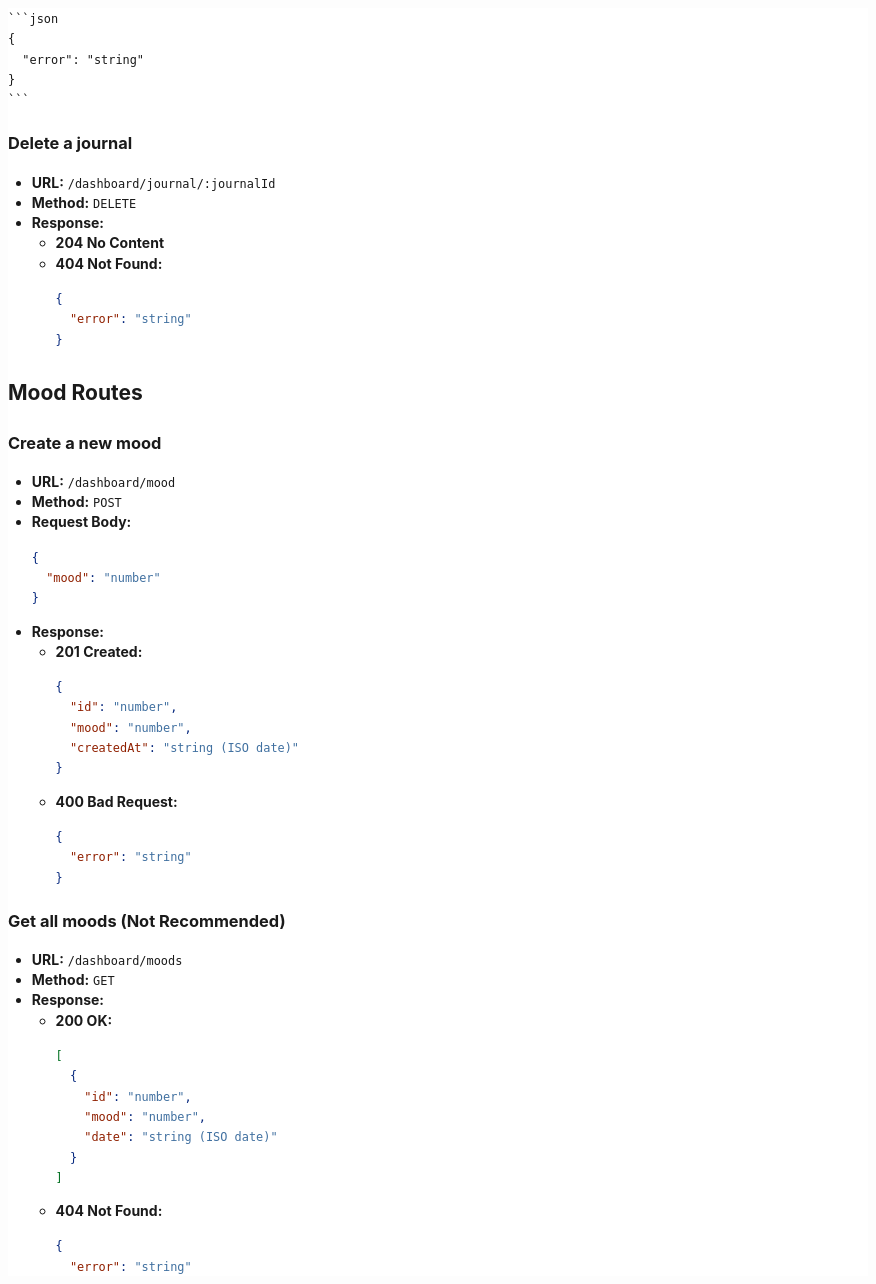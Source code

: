     ```json
    {
      "error": "string"
    }
    ```

### Delete a journal
- **URL:** `/dashboard/journal/:journalId`
- **Method:** `DELETE`
- **Response:**
  - **204 No Content**
  - **404 Not Found:**
    ```json
    {
      "error": "string"
    }
    ```

## Mood Routes

### Create a new mood
- **URL:** `/dashboard/mood`
- **Method:** `POST`
- **Request Body:**
  ```json
  {
    "mood": "number"
  }
  ```
- **Response:**
  - **201 Created:**
    ```json
    {
      "id": "number",
      "mood": "number",
      "createdAt": "string (ISO date)"
    }
    ```
  - **400 Bad Request:**
    ```json
    {
      "error": "string"
    }
    ```

### Get all moods (Not Recommended)
- **URL:** `/dashboard/moods`
- **Method:** `GET`
- **Response:**
  - **200 OK:**
    ```json
    [
      {
        "id": "number",
        "mood": "number",
        "date": "string (ISO date)"
      }
    ]
    ```
  - **404 Not Found:**
    ```json
    {
      "error": "string"